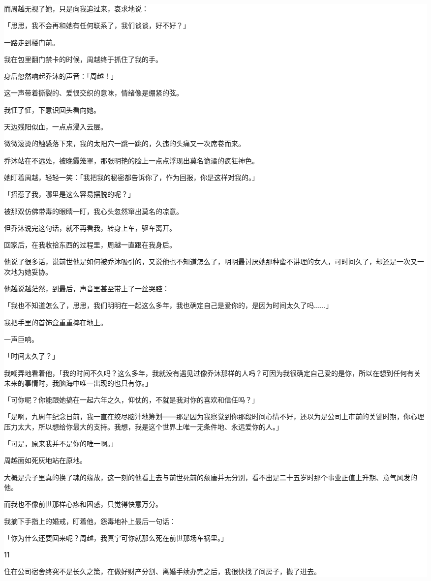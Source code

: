而周越无视了她，只是向我追过来，哀求地说：

「思思，我不会再和她有任何联系了，我们谈谈，好不好？」

一路走到楼门前。

我在包里翻门禁卡的时候，周越终于抓住了我的手。

身后忽然响起乔沐的声音：「周越！」

这一声带着撕裂的、爱恨交织的意味，情绪像是绷紧的弦。

我怔了怔，下意识回头看向她。

天边残阳似血，一点点浸入云层。

微微滚烫的触感落下来，我的太阳穴一跳一跳的，久违的头痛又一次席卷而来。

乔沐站在不远处，被晚霞笼罩，那张明艳的脸上一点点浮现出莫名诡谲的疯狂神色。

她盯着周越，轻轻一笑：「我把我的秘密都告诉你了，作为回报，你是这样对我的。」

「招惹了我，哪里是这么容易摆脱的呢？」

被那双仿佛带毒的眼睛一盯，我心头忽然窜出莫名的凉意。

但乔沐说完这句话，就不再看我，转身上车，驱车离开。

回家后，在我收拾东西的过程里，周越一直跟在我身后。

他说了很多话，说前世他是如何被乔沐吸引的，又说他也不知道怎么了，明明最讨厌她那种蛮不讲理的女人，可时间久了，却还是一次又一次地为她妥协。

他越说越茫然，到最后，声音里甚至带上了一丝哭腔：

「我也不知道怎么了，思思，我们明明在一起这么多年，我也确定自己是爱你的，是因为时间太久了吗……」

我把手里的首饰盒重重摔在地上。

一声巨响。

「时间太久了？」

我嘲弄地看着他，「我的时间不久吗？这么多年，我就没有遇见过像乔沐那样的人吗？可因为我很确定自己爱的是你，所以在想到任何有关未来的事情时，我脑海中唯一出现的也只有你。」

「可你呢？你能跟她搞在一起六年之久，仰仗的，不就是我对你的喜欢和信任吗？」

「是啊，九周年纪念日前，我一直在绞尽脑汁地筹划——那是因为我察觉到你那段时间心情不好，还以为是公司上市前的关键时期，你心理压力太大，所以想给你最大的支持。我想，我是这个世界上唯一无条件地、永远爱你的人。」

「可是，原来我并不是你的唯一啊。」

周越面如死灰地站在原地。

大概是壳子里真的换了魂的缘故，这一刻的他看上去与前世死前的颓唐并无分别，看不出是二十五岁时那个事业正值上升期、意气风发的他。

而我也不像前世那样心疼和困惑，只觉得快意万分。

我摘下手指上的婚戒，盯着他，怨毒地补上最后一句话：

「你为什么还要回来呢？周越，我真宁可你就那么死在前世那场车祸里。」

11

住在公司宿舍终究不是长久之策，在做好财产分割、离婚手续办完之后，我很快找了间房子，搬了进去。
